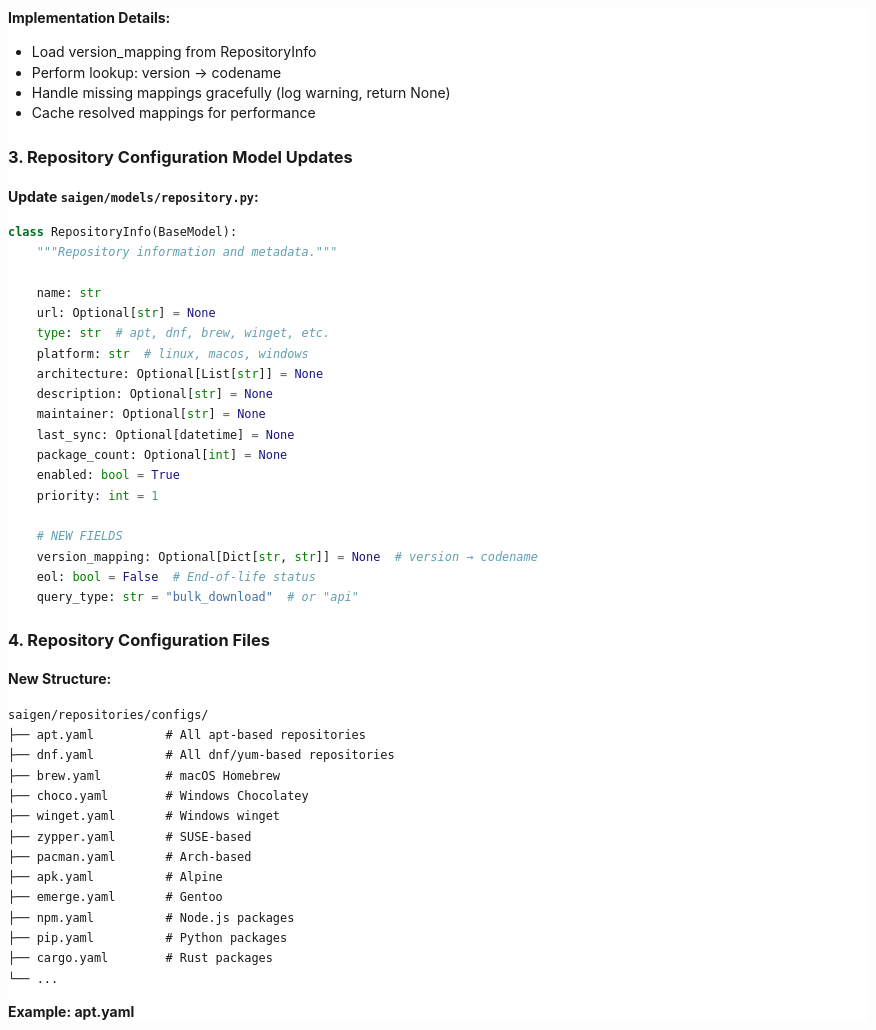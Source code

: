 **Implementation Details:**
- Load version_mapping from RepositoryInfo
- Perform lookup: version → codename
- Handle missing mappings gracefully (log warning, return None)
- Cache resolved mappings for performance

### 3. Repository Configuration Model Updates

**Update `saigen/models/repository.py`:**

```python
class RepositoryInfo(BaseModel):
    """Repository information and metadata."""
    
    name: str
    url: Optional[str] = None
    type: str  # apt, dnf, brew, winget, etc.
    platform: str  # linux, macos, windows
    architecture: Optional[List[str]] = None
    description: Optional[str] = None
    maintainer: Optional[str] = None
    last_sync: Optional[datetime] = None
    package_count: Optional[int] = None
    enabled: bool = True
    priority: int = 1
    
    # NEW FIELDS
    version_mapping: Optional[Dict[str, str]] = None  # version → codename
    eol: bool = False  # End-of-life status
    query_type: str = "bulk_download"  # or "api"
```

### 4. Repository Configuration Files

**New Structure:**

```
saigen/repositories/configs/
├── apt.yaml          # All apt-based repositories
├── dnf.yaml          # All dnf/yum-based repositories
├── brew.yaml         # macOS Homebrew
├── choco.yaml        # Windows Chocolatey
├── winget.yaml       # Windows winget
├── zypper.yaml       # SUSE-based
├── pacman.yaml       # Arch-based
├── apk.yaml          # Alpine
├── emerge.yaml       # Gentoo
├── npm.yaml          # Node.js packages
├── pip.yaml          # Python packages
├── cargo.yaml        # Rust packages
└── ...
```

**Example: apt.yaml**
